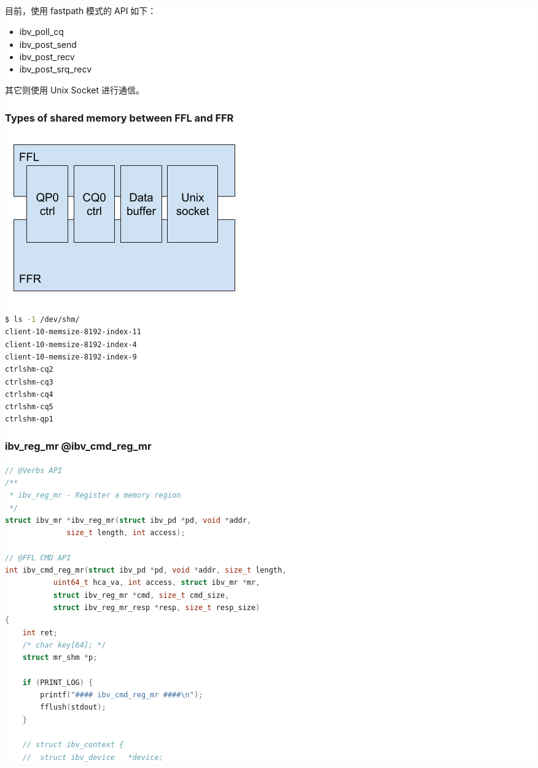 目前，使用 fastpath 模式的 API 如下：

- ibv_poll_cq
- ibv_post_send
- ibv_post_recv
- ibv_post_srq_recv

其它则使用 Unix Socket 进行通信。

### Types of shared memory between FFL and FFR

![](./assets/ff_shmem_types.png)

```bash
$ ls -1 /dev/shm/ 
client-10-memsize-8192-index-11
client-10-memsize-8192-index-4
client-10-memsize-8192-index-9
ctrlshm-cq2
ctrlshm-cq3
ctrlshm-cq4
ctrlshm-cq5
ctrlshm-qp1
```

### ibv_reg_mr @ibv_cmd_reg_mr

```c
// @Verbs API
/**
 * ibv_reg_mr - Register a memory region
 */
struct ibv_mr *ibv_reg_mr(struct ibv_pd *pd, void *addr,
			  size_t length, int access);

// @FFL CMD API
int ibv_cmd_reg_mr(struct ibv_pd *pd, void *addr, size_t length,
		   uint64_t hca_va, int access, struct ibv_mr *mr,
		   struct ibv_reg_mr *cmd, size_t cmd_size,
		   struct ibv_reg_mr_resp *resp, size_t resp_size)
{
	int ret;
	/* char key[64]; */
	struct mr_shm *p;

	if (PRINT_LOG) {
		printf("#### ibv_cmd_reg_mr ####\n");
		fflush(stdout);
	}

	// struct ibv_context {
	//	struct ibv_device	*device;
```